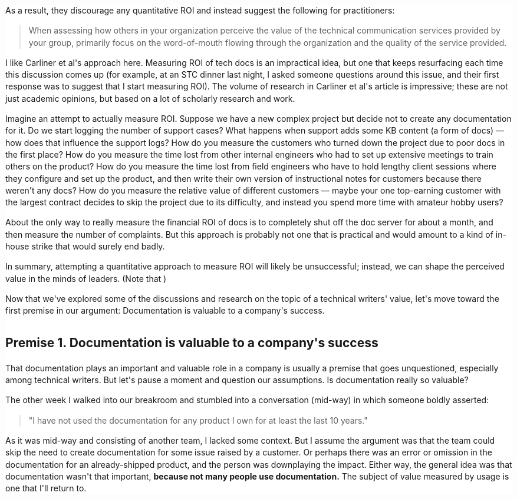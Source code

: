 As a result, they discourage any quantitative ROI and instead suggest the following for practitioners:

> When assessing how others in your organization perceive the value of the technical communication services provided by your group, primarily focus on the word-of-mouth flowing through the organization and the quality of the service provided.

I like Carliner et al's approach here. Measuring ROI of tech docs is an impractical idea, but one that keeps resurfacing each time this discussion comes up (for example, at an STC dinner last night, I asked someone questions around this issue, and their first response was to suggest that I start measuring ROI). The volume of research in Carliner et al's article is impressive; these are not just academic opinions, but based on a lot of scholarly research and work.

Imagine an attempt to actually measure ROI. Suppose we have a new complex project but decide not to create any documentation for it. Do we start logging the number of support cases? What happens when support adds some KB content (a form of docs) &mdash; how does that influence the support logs? How do you measure the customers who turned down the project due to poor docs in the first place? How do you measure the time lost from other internal engineers who had to set up extensive meetings to train others on the product? How do you measure the time lost from field engineers who have to hold lengthy client sessions where they configure and set up the product, and then write their own version of instructional notes for customers because there weren't any docs? How do you measure the relative value of different customers &mdash; maybe your one top-earning customer with the largest contract decides to skip the project due to its difficulty, and instead you spend more time with amateur hobby users?

About the only way to really measure the financial ROI of docs is to completely shut off the doc server for about a month, and then measure the number of complaints. But this approach is probably not one that is practical and would amount to a kind of in-house strike that would surely end badly.

In summary, attempting a quantitative approach to measure ROI will likely be unsuccessful; instead, we can shape the perceived value in the minds of leaders. (Note that )

Now that we've explored some of the discussions and research on the topic of a technical writers' value, let's move toward the first premise in our argument: Documentation is valuable to a company's success.

## Premise 1. Documentation is valuable to a company's success

That documentation plays an important and valuable role in a company is usually a premise that goes unquestioned, especially among technical writers. But let's pause a moment and question our assumptions. Is documentation really so valuable?

The other week I walked into our breakroom and stumbled into a conversation (mid-way) in which someone boldly asserted:

> "I have not used the documentation for any product I own for at least the last 10 years."

As it was mid-way and consisting of another team, I lacked some context. But I assume the argument was that the team could skip the need to create documentation for some issue raised by a customer. Or perhaps there was an error or omission in the documentation for an already-shipped product, and the person was downplaying the impact. Either way, the general idea was that documentation wasn't that important, **because not many people use documentation.** The subject of value measured by usage is one that I'll return to.
